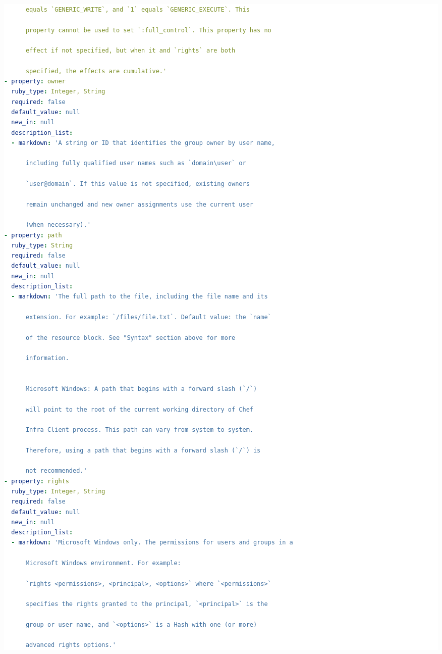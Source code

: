 ```yaml
      equals `GENERIC_WRITE`, and `1` equals `GENERIC_EXECUTE`. This

      property cannot be used to set `:full_control`. This property has no

      effect if not specified, but when it and `rights` are both

      specified, the effects are cumulative.'
- property: owner
  ruby_type: Integer, String
  required: false
  default_value: null
  new_in: null
  description_list:
  - markdown: 'A string or ID that identifies the group owner by user name,

      including fully qualified user names such as `domain\user` or

      `user@domain`. If this value is not specified, existing owners

      remain unchanged and new owner assignments use the current user

      (when necessary).'
- property: path
  ruby_type: String
  required: false
  default_value: null
  new_in: null
  description_list:
  - markdown: 'The full path to the file, including the file name and its

      extension. For example: `/files/file.txt`. Default value: the `name`

      of the resource block. See "Syntax" section above for more

      information.


      Microsoft Windows: A path that begins with a forward slash (`/`)

      will point to the root of the current working directory of Chef

      Infra Client process. This path can vary from system to system.

      Therefore, using a path that begins with a forward slash (`/`) is

      not recommended.'
- property: rights
  ruby_type: Integer, String
  required: false
  default_value: null
  new_in: null
  description_list:
  - markdown: 'Microsoft Windows only. The permissions for users and groups in a

      Microsoft Windows environment. For example:

      `rights <permissions>, <principal>, <options>` where `<permissions>`

      specifies the rights granted to the principal, `<principal>` is the

      group or user name, and `<options>` is a Hash with one (or more)

      advanced rights options.'
```